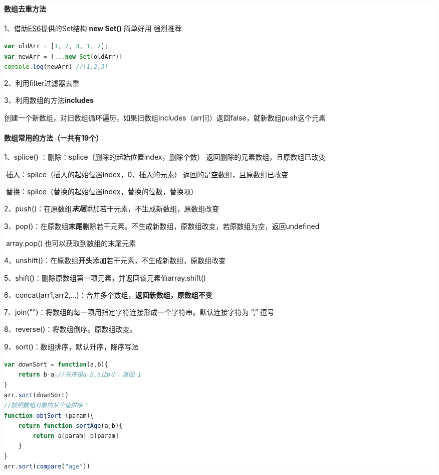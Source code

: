   





#### 数组去重方法

1、借助[ES6](https://so.csdn.net/so/search?q=ES6&spm=1001.2101.3001.7020)提供的Set结构 **new Set()** 简单好用 强烈推荐

```js
var oldArr = [1, 2, 3, 1, 2];
var newArr = [...new Set(oldArr)]
console.log(newArr) //[1,2,3]
```

2、利用filter过滤器去重

3、利用数组的方法**includes**

​	创建一个新数组，对旧数组循环遍历，如果旧数组includes（arr[i]）返回false，就新数组push这个元素





#### 数组常用的方法（一共有19个）

1、splice() ：删除：splice（删除的起始位置index，删除个数）  返回删除的元素数组，且原数组已改变

​	   			    插入：splice（插入的起始位置index，0，插入的元素）  返回的是空数组，且原数组已改变

​                       替换：splice（替换的起始位置index，替换的位数，替换项）

2、push()：在原数组***末尾***添加若干元素，不生成新数组，原数组改变

3、pop()：在原数组**末尾**删除若干元素。不生成新数组，原数组改变，若原数组为空，返回undefined

​                 array.pop() 也可以获取到数组的末尾元素

4、unshift()：在原数组**开头**添加若干元素，不生成新数组，原数组改变

5、shift()：删除原数组第一项元素，并返回该元素值array.shift()

6、concat(arr1,arr2,...)：合并多个数组，**返回新数组，原数组不变**

7、join("")：将数组的每一项用指定字符连接形成一个字符串。默认连接字符为 “,” 逗号

8、reverse()：将数组倒序。原数组改变。

9、sort()：数组排序，默认升序，降序写法

```js
var downSort = function(a,b){
    return b-a;//升序是a-b,a比b小，返回-1
}
arr.sort(downSort)
//按照数组对象的某个值排序：
function objSort (param){
    return function sortAge(a,b){
        return a[param]-b[param]
    }
}
arr.sort(compare("age"))
```

